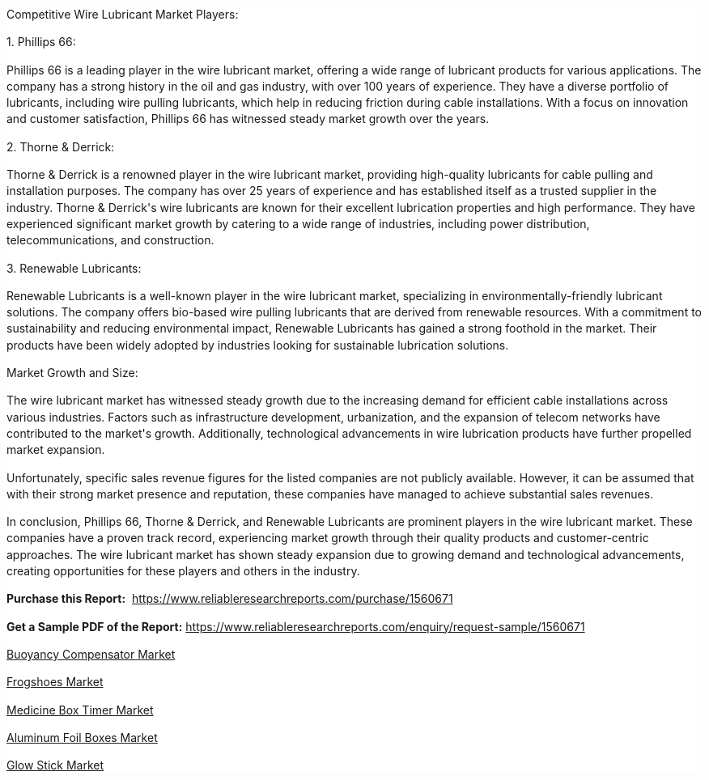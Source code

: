 <p><p>Competitive Wire Lubricant Market Players:</p><p>1. Phillips 66:</p><p>Phillips 66 is a leading player in the wire lubricant market, offering a wide range of lubricant products for various applications. The company has a strong history in the oil and gas industry, with over 100 years of experience. They have a diverse portfolio of lubricants, including wire pulling lubricants, which help in reducing friction during cable installations. With a focus on innovation and customer satisfaction, Phillips 66 has witnessed steady market growth over the years.</p><p>2. Thorne & Derrick:</p><p>Thorne & Derrick is a renowned player in the wire lubricant market, providing high-quality lubricants for cable pulling and installation purposes. The company has over 25 years of experience and has established itself as a trusted supplier in the industry. Thorne & Derrick's wire lubricants are known for their excellent lubrication properties and high performance. They have experienced significant market growth by catering to a wide range of industries, including power distribution, telecommunications, and construction.</p><p>3. Renewable Lubricants:</p><p>Renewable Lubricants is a well-known player in the wire lubricant market, specializing in environmentally-friendly lubricant solutions. The company offers bio-based wire pulling lubricants that are derived from renewable resources. With a commitment to sustainability and reducing environmental impact, Renewable Lubricants has gained a strong foothold in the market. Their products have been widely adopted by industries looking for sustainable lubrication solutions.</p><p>Market Growth and Size:</p><p>The wire lubricant market has witnessed steady growth due to the increasing demand for efficient cable installations across various industries. Factors such as infrastructure development, urbanization, and the expansion of telecom networks have contributed to the market's growth. Additionally, technological advancements in wire lubrication products have further propelled market expansion.</p><p>Unfortunately, specific sales revenue figures for the listed companies are not publicly available. However, it can be assumed that with their strong market presence and reputation, these companies have managed to achieve substantial sales revenues.</p><p>In conclusion, Phillips 66, Thorne & Derrick, and Renewable Lubricants are prominent players in the wire lubricant market. These companies have a proven track record, experiencing market growth through their quality products and customer-centric approaches. The wire lubricant market has shown steady expansion due to growing demand and technological advancements, creating opportunities for these players and others in the industry.</p></p>
<p><strong>Purchase this Report:</strong>&nbsp;&nbsp;<a href="https://www.reliableresearchreports.com/purchase/1560671">https://www.reliableresearchreports.com/purchase/1560671</a></p>
<p></p>
<p><strong>Get a Sample PDF of the Report:</strong>&nbsp;<a href="https://www.reliableresearchreports.com/enquiry/request-sample/1560671">https://www.reliableresearchreports.com/enquiry/request-sample/1560671</a></p>
<p><p><a href="https://github.com/gaydyna/Market-Research-Report-List-1/blob/main/buoyancy-compensator-market.md">Buoyancy Compensator Market</a></p><p><a href="https://github.com/amonskiyk/Market-Research-Report-List-1/blob/main/frogshoes-market.md">Frogshoes Market</a></p><p><a href="https://github.com/Paul14Anderson63/Market-Research-Report-List-1/blob/main/medicine-box-timer-market.md">Medicine Box Timer Market</a></p><p><a href="https://github.com/dringals/Market-Research-Report-List-1/blob/main/aluminum-foil-boxes-market.md">Aluminum Foil Boxes Market</a></p><p><a href="https://github.com/tamvrosiya/Market-Research-Report-List-1/blob/main/glow-stick-market.md">Glow Stick Market</a></p></p>